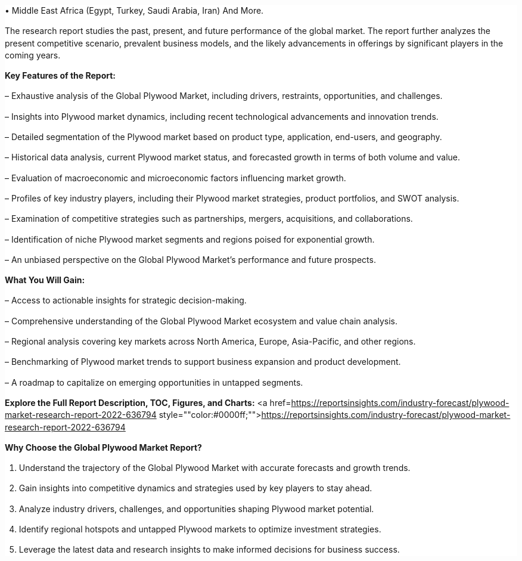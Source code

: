 • Middle East Africa (Egypt, Turkey, Saudi Arabia, Iran) And More.

The research report studies the past, present, and future performance of the global market. The report further analyzes the present competitive scenario, prevalent business models, and the likely advancements in offerings by significant players in the coming years.

<strong>Key Features of the Report:</strong>

– Exhaustive analysis of the Global Plywood Market, including drivers, restraints, opportunities, and challenges.

– Insights into Plywood market dynamics, including recent technological advancements and innovation trends.

– Detailed segmentation of the Plywood market based on product type, application, end-users, and geography.

– Historical data analysis, current Plywood market status, and forecasted growth in terms of both volume and value.

– Evaluation of macroeconomic and microeconomic factors influencing market growth.

– Profiles of key industry players, including their Plywood market strategies, product portfolios, and SWOT analysis.

– Examination of competitive strategies such as partnerships, mergers, acquisitions, and collaborations.

– Identification of niche Plywood market segments and regions poised for exponential growth.

– An unbiased perspective on the Global Plywood Market’s performance and future prospects.

<strong>What You Will Gain:</strong>

– Access to actionable insights for strategic decision-making.

– Comprehensive understanding of the Global Plywood Market ecosystem and value chain analysis.

– Regional analysis covering key markets across North America, Europe, Asia-Pacific, and other regions.

– Benchmarking of Plywood market trends to support business expansion and product development.

– A roadmap to capitalize on emerging opportunities in untapped segments.

<strong>Explore the Full Report Description, TOC, Figures, and Charts:</strong>
<a href=https://reportsinsights.com/industry-forecast/plywood-market-research-report-2022-636794 style=""color:#0000ff;"">https://reportsinsights.com/industry-forecast/plywood-market-research-report-2022-636794</a>

<strong>Why Choose the Global Plywood Market Report?</strong>

1. Understand the trajectory of the Global Plywood Market with accurate forecasts and growth trends.

2. Gain insights into competitive dynamics and strategies used by key players to stay ahead.

3. Analyze industry drivers, challenges, and opportunities shaping Plywood market potential.

4. Identify regional hotspots and untapped Plywood markets to optimize investment strategies.

5. Leverage the latest data and research insights to make informed decisions for business success.
